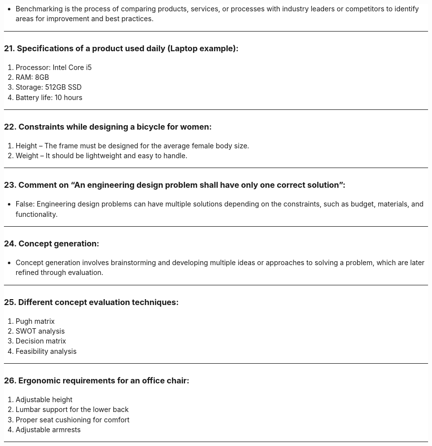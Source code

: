 - Benchmarking is the process of comparing products, services, or processes with industry leaders or competitors to identify areas for improvement and best practices.

---

### 21. Specifications of a product used daily (Laptop example):

1. Processor: Intel Core i5  
2. RAM: 8GB  
3. Storage: 512GB SSD  
4. Battery life: 10 hours

---

### 22. Constraints while designing a bicycle for women:

1. Height – The frame must be designed for the average female body size.  
2. Weight – It should be lightweight and easy to handle.

---

### 23. Comment on “An engineering design problem shall have only one correct solution”:

- False: Engineering design problems can have multiple solutions depending on the constraints, such as budget, materials, and functionality.

---

### 24. Concept generation:

- Concept generation involves brainstorming and developing multiple ideas or approaches to solving a problem, which are later refined through evaluation.

---

### 25. Different concept evaluation techniques:

1. Pugh matrix  
2. SWOT analysis  
3. Decision matrix  
4. Feasibility analysis

---

### 26. Ergonomic requirements for an office chair:

1. Adjustable height  
2. Lumbar support for the lower back  
3. Proper seat cushioning for comfort  
4. Adjustable armrests

---
